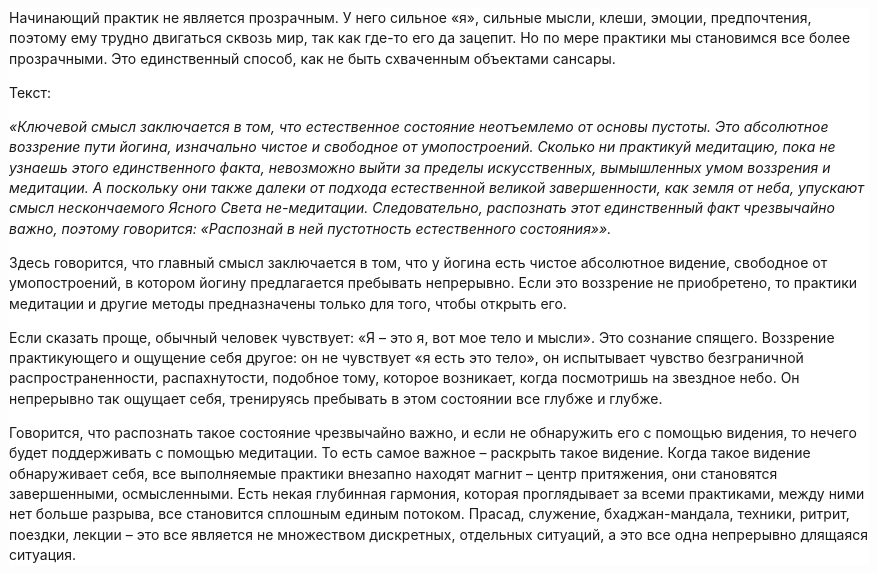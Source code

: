   
 Начинающий практик не является прозрачным. У него сильное «я», сильные мысли, клеши, эмоции, предпочтения, поэтому ему трудно двигаться сквозь мир, так как где-то его да зацепит. Но по мере практики мы становимся все более прозрачными. Это единственный способ, как не быть схваченным объектами сансары.

  
 Текст:

_«Ключевой смысл заключается в том, что естественное состояние неотъемлемо от основы пустоты. Это абсолютное воззрение пути йогина, изначально чистое и свободное от умопостроений. Сколько ни практикуй медитацию, пока не узнаешь этого единственного факта, невозможно выйти за пределы искусственных, вымышленных умом воззрения и медитации. А поскольку они также далеки от подхода естественной великой завершенности, как земля от неба, упускают смысл нескончаемого Ясного Света не-медитации. Следовательно, распознать этот единственный факт чрезвычайно важно, поэтому говорится: «Распознай в ней пустотность естественного состояния»»._ 

 Здесь говорится, что главный смысл заключается в том, что у йогина есть чистое абсолютное видение, свободное от умопостроений, в котором йогину предлагается пребывать непрерывно. Если это воззрение не приобретено, то практики медитации и другие методы предназначены только для того, чтобы открыть его.

  
 Если сказать проще, обычный человек чувствует: «Я – это я, вот мое тело и мысли». Это сознание спящего. Воззрение практикующего и ощущение себя другое: он не чувствует «я есть это тело», он испытывает чувство безграничной распространенности, распахнутости, подобное тому, которое возникает, когда посмотришь на звездное небо. Он непрерывно так ощущает себя, тренируясь пребывать в этом состоянии все глубже и глубже.

  
 Говорится, что распознать такое состояние чрезвычайно важно, и если не обнаружить его с помощью видения, то нечего будет поддерживать с помощью медитации. То есть самое важное – раскрыть такое видение. Когда такое видение обнаруживает себя, все выполняемые практики внезапно находят магнит – центр притяжения, они становятся завершенными, осмысленными. Есть некая глубинная гармония, которая проглядывает за всеми практиками, между ними нет больше разрыва, все становится сплошным единым потоком. Прасад, служение, бхаджан-мандала, техники, ритрит, поездки, лекции – это все является не множеством дискретных, отдельных ситуаций, а это все одна непрерывно длящаяся ситуация.
  
  

